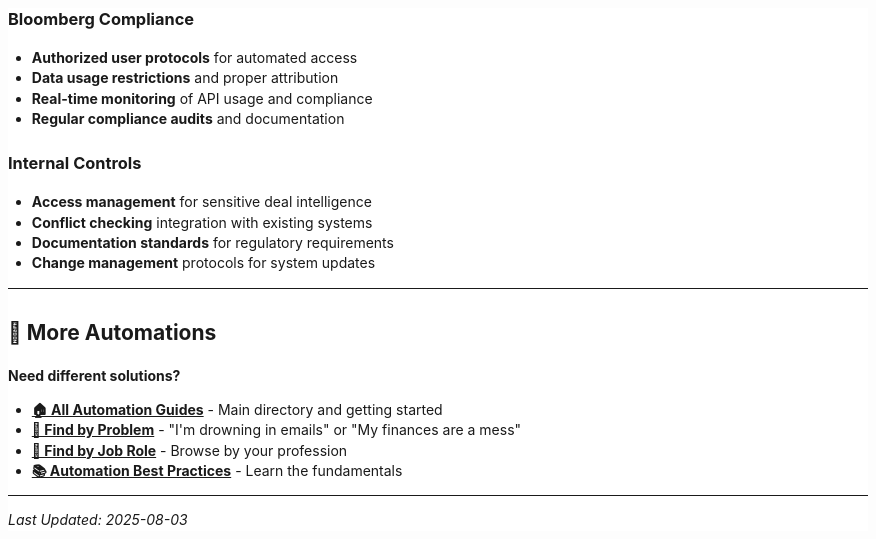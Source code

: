 ### Bloomberg Compliance
- **Authorized user protocols** for automated access
- **Data usage restrictions** and proper attribution
- **Real-time monitoring** of API usage and compliance
- **Regular compliance audits** and documentation

### Internal Controls
- **Access management** for sensitive deal intelligence
- **Conflict checking** integration with existing systems
- **Documentation standards** for regulatory requirements
- **Change management** protocols for system updates

---

## 🔗 More Automations

**Need different solutions?**
- **[🏠 All Automation Guides](../../../AI%20Automations%20Guide.md)** - Main directory and getting started
- **[🎯 Find by Problem](../../../Automation%20Workflows%20by%20Problem.md)** - "I'm drowning in emails" or "My finances are a mess"
- **[👔 Find by Job Role](../../../Automation%20Workflows%20by%20Job%20Role.md)** - Browse by your profession
- **[📚 Automation Best Practices](../../../Automation%20Best%20Practices.md)** - Learn the fundamentals

---

*Last Updated: 2025-08-03*